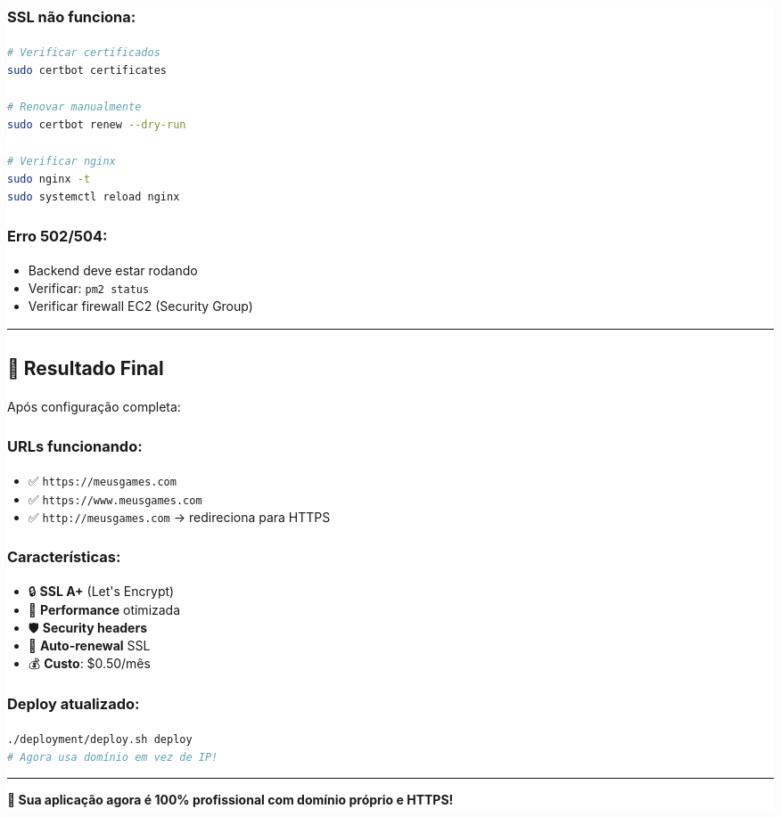 ### **SSL não funciona:**
```bash
# Verificar certificados
sudo certbot certificates

# Renovar manualmente
sudo certbot renew --dry-run

# Verificar nginx
sudo nginx -t
sudo systemctl reload nginx
```

### **Erro 502/504:**
- Backend deve estar rodando
- Verificar: `pm2 status`
- Verificar firewall EC2 (Security Group)

---

## 🎉 Resultado Final

Após configuração completa:

### **URLs funcionando:**
- ✅ `https://meusgames.com`
- ✅ `https://www.meusgames.com`
- ✅ `http://meusgames.com` → redireciona para HTTPS

### **Características:**
- 🔒 **SSL A+** (Let's Encrypt)
- 🚀 **Performance** otimizada
- 🛡️ **Security headers**
- 🔄 **Auto-renewal** SSL
- 💰 **Custo**: $0.50/mês

### **Deploy atualizado:**
```bash
./deployment/deploy.sh deploy
# Agora usa domínio em vez de IP!
```

---

**🎯 Sua aplicação agora é 100% profissional com domínio próprio e HTTPS!** 